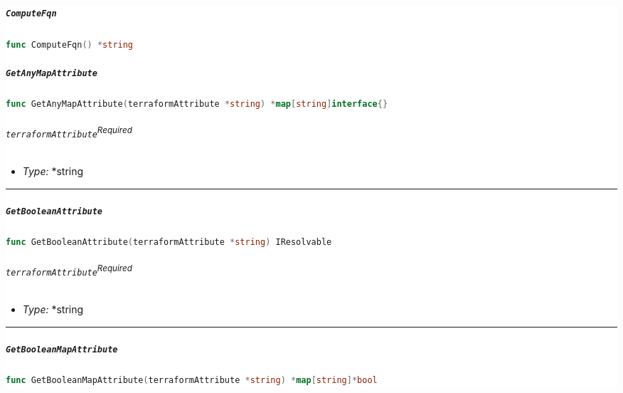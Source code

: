 
##### `ComputeFqn` <a name="ComputeFqn" id="@cdktf/provider-ionoscloud.dataIonoscloudContainerRegistryToken.DataIonoscloudContainerRegistryTokenScopesOutputReference.computeFqn"></a>

```go
func ComputeFqn() *string
```

##### `GetAnyMapAttribute` <a name="GetAnyMapAttribute" id="@cdktf/provider-ionoscloud.dataIonoscloudContainerRegistryToken.DataIonoscloudContainerRegistryTokenScopesOutputReference.getAnyMapAttribute"></a>

```go
func GetAnyMapAttribute(terraformAttribute *string) *map[string]interface{}
```

###### `terraformAttribute`<sup>Required</sup> <a name="terraformAttribute" id="@cdktf/provider-ionoscloud.dataIonoscloudContainerRegistryToken.DataIonoscloudContainerRegistryTokenScopesOutputReference.getAnyMapAttribute.parameter.terraformAttribute"></a>

- *Type:* *string

---

##### `GetBooleanAttribute` <a name="GetBooleanAttribute" id="@cdktf/provider-ionoscloud.dataIonoscloudContainerRegistryToken.DataIonoscloudContainerRegistryTokenScopesOutputReference.getBooleanAttribute"></a>

```go
func GetBooleanAttribute(terraformAttribute *string) IResolvable
```

###### `terraformAttribute`<sup>Required</sup> <a name="terraformAttribute" id="@cdktf/provider-ionoscloud.dataIonoscloudContainerRegistryToken.DataIonoscloudContainerRegistryTokenScopesOutputReference.getBooleanAttribute.parameter.terraformAttribute"></a>

- *Type:* *string

---

##### `GetBooleanMapAttribute` <a name="GetBooleanMapAttribute" id="@cdktf/provider-ionoscloud.dataIonoscloudContainerRegistryToken.DataIonoscloudContainerRegistryTokenScopesOutputReference.getBooleanMapAttribute"></a>

```go
func GetBooleanMapAttribute(terraformAttribute *string) *map[string]*bool
```
